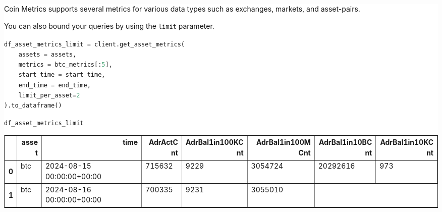 Coin Metrics supports several metrics for various data types such as exchanges, markets, and asset-pairs.

You can also bound your queries by using the `limit` parameter.


```python
df_asset_metrics_limit = client.get_asset_metrics(
    assets = assets, 
    metrics = btc_metrics[:5], 
    start_time = start_time,
    end_time = end_time,
    limit_per_asset=2
).to_dataframe()
```


```python
df_asset_metrics_limit
```




<div>
<style scoped>
    .dataframe tbody tr th:only-of-type {
        vertical-align: middle;
    }

    .dataframe tbody tr th {
        vertical-align: top;
    }

    .dataframe thead th {
        text-align: right;
    }
</style>
<table border="1" class="dataframe">
  <thead>
    <tr style="text-align: right;">
      <th></th>
      <th>asset</th>
      <th>time</th>
      <th>AdrActCnt</th>
      <th>AdrBal1in100KCnt</th>
      <th>AdrBal1in100MCnt</th>
      <th>AdrBal1in10BCnt</th>
      <th>AdrBal1in10KCnt</th>
    </tr>
  </thead>
  <tbody>
    <tr>
      <th>0</th>
      <td>btc</td>
      <td>2024-08-15 00:00:00+00:00</td>
      <td>715632</td>
      <td>9229</td>
      <td>3054724</td>
      <td>20292616</td>
      <td>973</td>
    </tr>
    <tr>
      <th>1</th>
      <td>btc</td>
      <td>2024-08-16 00:00:00+00:00</td>
      <td>700335</td>
      <td>9231</td>
      <td>3055010</td>